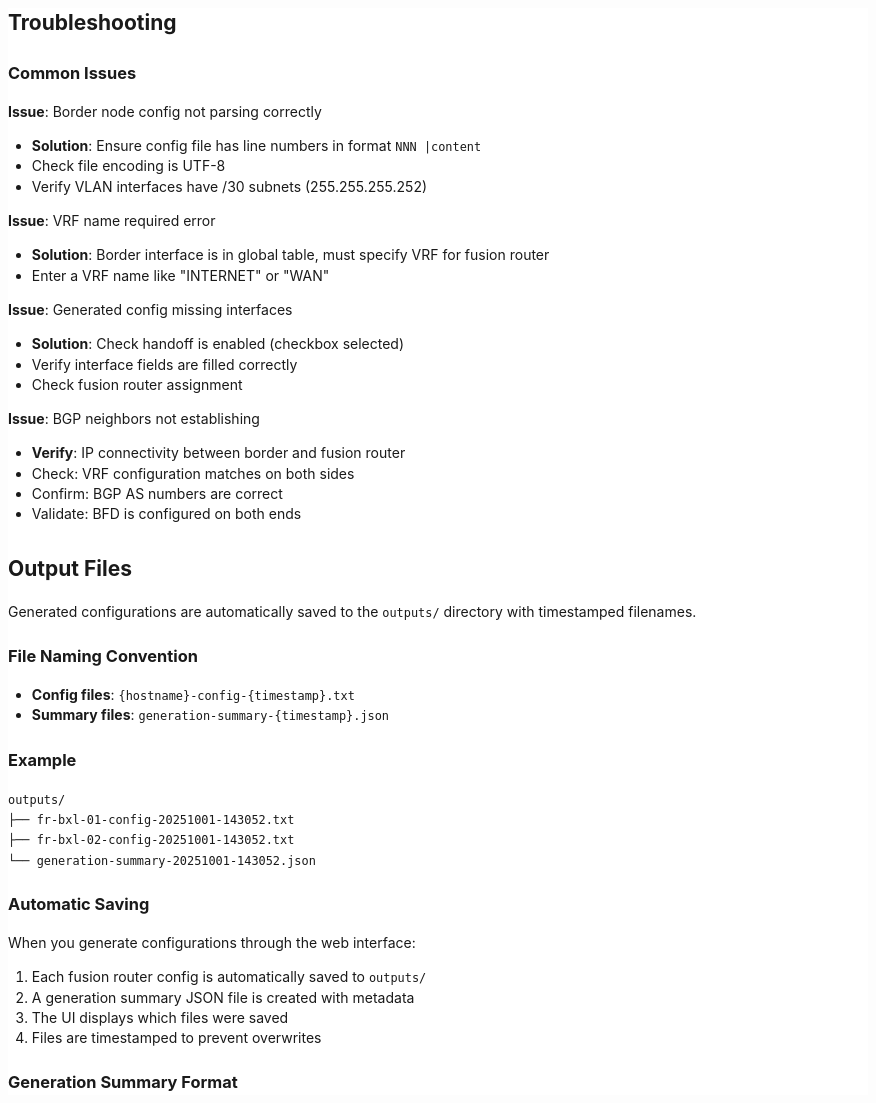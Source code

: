## Troubleshooting

### Common Issues

**Issue**: Border node config not parsing correctly
- **Solution**: Ensure config file has line numbers in format `NNN |content`
- Check file encoding is UTF-8
- Verify VLAN interfaces have /30 subnets (255.255.255.252)

**Issue**: VRF name required error
- **Solution**: Border interface is in global table, must specify VRF for fusion router
- Enter a VRF name like "INTERNET" or "WAN"

**Issue**: Generated config missing interfaces
- **Solution**: Check handoff is enabled (checkbox selected)
- Verify interface fields are filled correctly
- Check fusion router assignment

**Issue**: BGP neighbors not establishing
- **Verify**: IP connectivity between border and fusion router
- Check: VRF configuration matches on both sides
- Confirm: BGP AS numbers are correct
- Validate: BFD is configured on both ends

## Output Files

Generated configurations are automatically saved to the `outputs/` directory with timestamped filenames.

### File Naming Convention

- **Config files**: `{hostname}-config-{timestamp}.txt`
- **Summary files**: `generation-summary-{timestamp}.json`

### Example

```
outputs/
├── fr-bxl-01-config-20251001-143052.txt
├── fr-bxl-02-config-20251001-143052.txt
└── generation-summary-20251001-143052.json
```

### Automatic Saving

When you generate configurations through the web interface:
1. Each fusion router config is automatically saved to `outputs/`
2. A generation summary JSON file is created with metadata
3. The UI displays which files were saved
4. Files are timestamped to prevent overwrites

### Generation Summary Format
